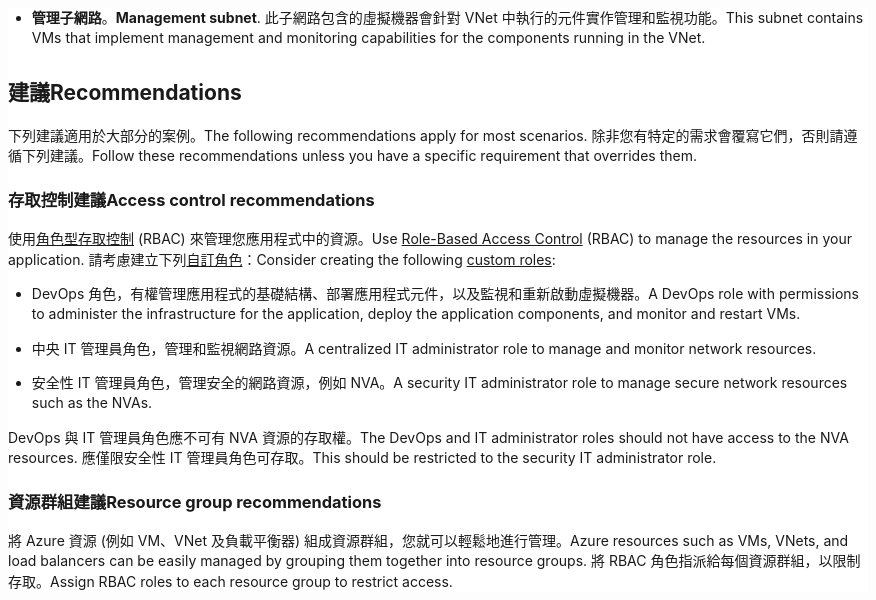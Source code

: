 - <span data-ttu-id="6a6f4-134">**管理子網路**。</span><span class="sxs-lookup"><span data-stu-id="6a6f4-134">**Management subnet**.</span></span> <span data-ttu-id="6a6f4-135">此子網路包含的虛擬機器會針對 VNet 中執行的元件實作管理和監視功能。</span><span class="sxs-lookup"><span data-stu-id="6a6f4-135">This subnet contains VMs that implement management and monitoring capabilities for the components running in the VNet.</span></span>

## <a name="recommendations"></a><span data-ttu-id="6a6f4-136">建議</span><span class="sxs-lookup"><span data-stu-id="6a6f4-136">Recommendations</span></span>

<span data-ttu-id="6a6f4-137">下列建議適用於大部分的案例。</span><span class="sxs-lookup"><span data-stu-id="6a6f4-137">The following recommendations apply for most scenarios.</span></span> <span data-ttu-id="6a6f4-138">除非您有特定的需求會覆寫它們，否則請遵循下列建議。</span><span class="sxs-lookup"><span data-stu-id="6a6f4-138">Follow these recommendations unless you have a specific requirement that overrides them.</span></span>

### <a name="access-control-recommendations"></a><span data-ttu-id="6a6f4-139">存取控制建議</span><span class="sxs-lookup"><span data-stu-id="6a6f4-139">Access control recommendations</span></span>

<span data-ttu-id="6a6f4-140">使用[角色型存取控制][rbac] (RBAC) 來管理您應用程式中的資源。</span><span class="sxs-lookup"><span data-stu-id="6a6f4-140">Use [Role-Based Access Control][rbac] (RBAC) to manage the resources in your application.</span></span> <span data-ttu-id="6a6f4-141">請考慮建立下列[自訂角色][rbac-custom-roles]：</span><span class="sxs-lookup"><span data-stu-id="6a6f4-141">Consider creating the following [custom roles][rbac-custom-roles]:</span></span>

- <span data-ttu-id="6a6f4-142">DevOps 角色，有權管理應用程式的基礎結構、部署應用程式元件，以及監視和重新啟動虛擬機器。</span><span class="sxs-lookup"><span data-stu-id="6a6f4-142">A DevOps role with permissions to administer the infrastructure for the application, deploy the application components, and monitor and restart VMs.</span></span>

- <span data-ttu-id="6a6f4-143">中央 IT 管理員角色，管理和監視網路資源。</span><span class="sxs-lookup"><span data-stu-id="6a6f4-143">A centralized IT administrator role to manage and monitor network resources.</span></span>

- <span data-ttu-id="6a6f4-144">安全性 IT 管理員角色，管理安全的網路資源，例如 NVA。</span><span class="sxs-lookup"><span data-stu-id="6a6f4-144">A security IT administrator role to manage secure network resources such as the NVAs.</span></span>

<span data-ttu-id="6a6f4-145">DevOps 與 IT 管理員角色應不可有 NVA 資源的存取權。</span><span class="sxs-lookup"><span data-stu-id="6a6f4-145">The DevOps and IT administrator roles should not have access to the NVA resources.</span></span> <span data-ttu-id="6a6f4-146">應僅限安全性 IT 管理員角色可存取。</span><span class="sxs-lookup"><span data-stu-id="6a6f4-146">This should be restricted to the security IT administrator role.</span></span>

### <a name="resource-group-recommendations"></a><span data-ttu-id="6a6f4-147">資源群組建議</span><span class="sxs-lookup"><span data-stu-id="6a6f4-147">Resource group recommendations</span></span>

<span data-ttu-id="6a6f4-148">將 Azure 資源 (例如 VM、VNet 及負載平衡器) 組成資源群組，您就可以輕鬆地進行管理。</span><span class="sxs-lookup"><span data-stu-id="6a6f4-148">Azure resources such as VMs, VNets, and load balancers can be easily managed by grouping them together into resource groups.</span></span> <span data-ttu-id="6a6f4-149">將 RBAC 角色指派給每個資源群組，以限制存取。</span><span class="sxs-lookup"><span data-stu-id="6a6f4-149">Assign RBAC roles to each resource group to restrict access.</span></span>


[availability-set]: /azure/virtual-machines/virtual-machines-windows-create-availability-set
[azurect]: https://github.com/Azure/NetworkMonitoring/tree/master/AzureCT
[azure-forced-tunneling]: https://azure.microsoft.com/en-gb/documentation/articles/vpn-gateway-forced-tunneling-rm/
[azure-marketplace-nva]: https://azuremarketplace.microsoft.com/marketplace/apps/category/networking
[cloud-services-network-security]: /azure/best-practices-network-security
[getting-started-with-azure-security]: /azure/security/azure-security-getting-started
[github-folder]: https://github.com/mspnp/reference-architectures/tree/master/dmz/secure-vnet-hybrid
[guidance-expressroute]: ../hybrid-networking/expressroute.md
[guidance-expressroute-availability]: ../hybrid-networking/expressroute.md#availability-considerations
[guidance-expressroute-manageability]: ../hybrid-networking/expressroute.md#manageability-considerations
[guidance-expressroute-security]: ../hybrid-networking/expressroute.md#security-considerations
[guidance-expressroute-scalability]: ../hybrid-networking/expressroute.md#scalability-considerations
[guidance-vpn-gateway]: ../hybrid-networking/vpn.md
[guidance-vpn-gateway-availability]: ../hybrid-networking/vpn.md#availability-considerations
[guidance-vpn-gateway-manageability]: ../hybrid-networking/vpn.md#manageability-considerations
[guidance-vpn-gateway-scalability]: ../hybrid-networking/vpn.md#scalability-considerations
[guidance-vpn-gateway-security]: ../hybrid-networking/vpn.md#security-considerations
[ip-forwarding]: /azure/virtual-network/virtual-networks-udr-overview#ip-forwarding
[ra-expressroute]: ../hybrid-networking/expressroute.md
[ra-n-tier]: ../virtual-machines-windows/n-tier.md
[ra-vpn]: ../hybrid-networking/vpn.md
[ra-vpn-failover]: ../hybrid-networking/expressroute-vpn-failover.md
[rbac]: /azure/active-directory/role-based-access-control-configure
[rbac-custom-roles]: /azure/active-directory/role-based-access-control-custom-roles
[routing-and-remote-access-service]: https://technet.microsoft.com/library/dd469790(v=ws.11).aspx
[security-principle-of-least-privilege]: https://msdn.microsoft.com/library/hdb58b2f(v=vs.110).aspx#Anchor_1
[udr-overview]: /azure/virtual-network/virtual-networks-udr-overview
[visio-download]: https://archcenter.blob.core.windows.net/cdn/dmz-reference-architectures.vsdx
[wireshark]: https://www.wireshark.org/